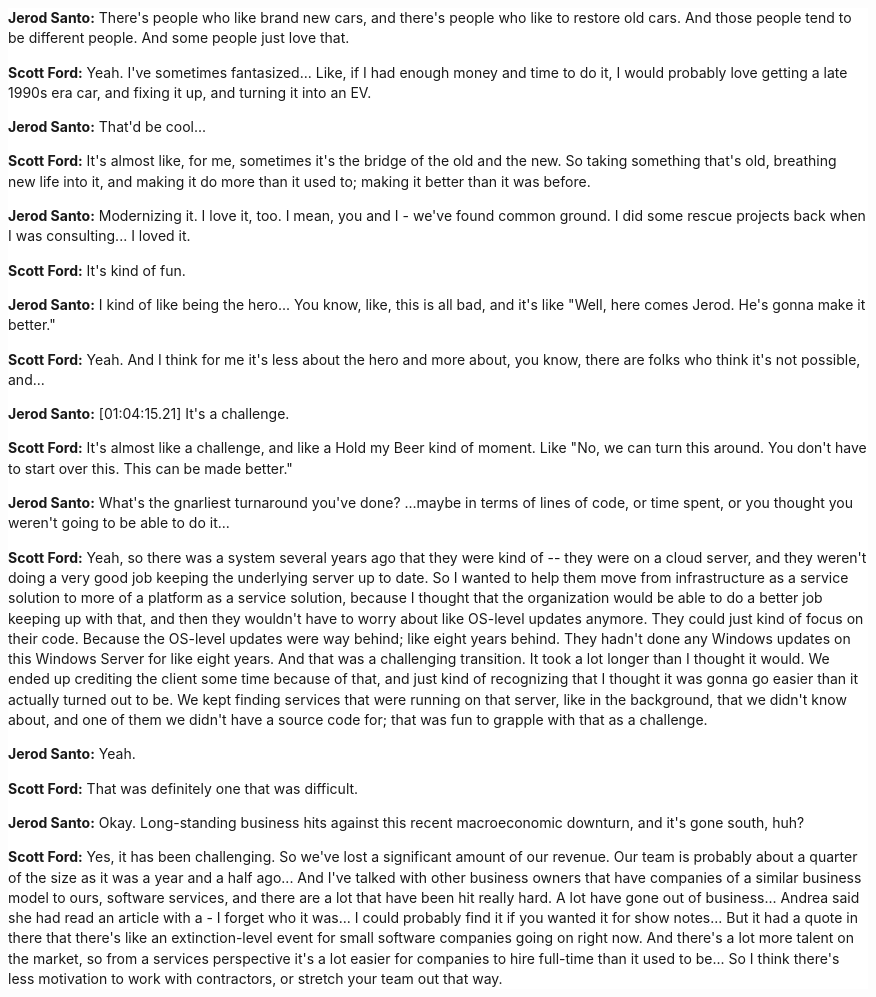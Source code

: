 **Jerod Santo:** There's people who like brand new cars, and there's people who like to restore old cars. And those people tend to be different people. And some people just love that.

**Scott Ford:** Yeah. I've sometimes fantasized... Like, if I had enough money and time to do it, I would probably love getting a late 1990s era car, and fixing it up, and turning it into an EV.

**Jerod Santo:** That'd be cool...

**Scott Ford:** It's almost like, for me, sometimes it's the bridge of the old and the new. So taking something that's old, breathing new life into it, and making it do more than it used to; making it better than it was before.

**Jerod Santo:** Modernizing it. I love it, too. I mean, you and I - we've found common ground. I did some rescue projects back when I was consulting... I loved it.

**Scott Ford:** It's kind of fun.

**Jerod Santo:** I kind of like being the hero... You know, like, this is all bad, and it's like "Well, here comes Jerod. He's gonna make it better."

**Scott Ford:** Yeah. And I think for me it's less about the hero and more about, you know, there are folks who think it's not possible, and...

**Jerod Santo:** \[01:04:15.21\] It's a challenge.

**Scott Ford:** It's almost like a challenge, and like a Hold my Beer kind of moment. Like "No, we can turn this around. You don't have to start over this. This can be made better."

**Jerod Santo:** What's the gnarliest turnaround you've done? ...maybe in terms of lines of code, or time spent, or you thought you weren't going to be able to do it...

**Scott Ford:** Yeah, so there was a system several years ago that they were kind of -- they were on a cloud server, and they weren't doing a very good job keeping the underlying server up to date. So I wanted to help them move from infrastructure as a service solution to more of a platform as a service solution, because I thought that the organization would be able to do a better job keeping up with that, and then they wouldn't have to worry about like OS-level updates anymore. They could just kind of focus on their code. Because the OS-level updates were way behind; like eight years behind. They hadn't done any Windows updates on this Windows Server for like eight years. And that was a challenging transition. It took a lot longer than I thought it would. We ended up crediting the client some time because of that, and just kind of recognizing that I thought it was gonna go easier than it actually turned out to be. We kept finding services that were running on that server, like in the background, that we didn't know about, and one of them we didn't have a source code for; that was fun to grapple with that as a challenge.

**Jerod Santo:** Yeah.

**Scott Ford:** That was definitely one that was difficult.

**Jerod Santo:** Okay. Long-standing business hits against this recent macroeconomic downturn, and it's gone south, huh?

**Scott Ford:** Yes, it has been challenging. So we've lost a significant amount of our revenue. Our team is probably about a quarter of the size as it was a year and a half ago... And I've talked with other business owners that have companies of a similar business model to ours, software services, and there are a lot that have been hit really hard. A lot have gone out of business... Andrea said she had read an article with a - I forget who it was... I could probably find it if you wanted it for show notes... But it had a quote in there that there's like an extinction-level event for small software companies going on right now. And there's a lot more talent on the market, so from a services perspective it's a lot easier for companies to hire full-time than it used to be... So I think there's less motivation to work with contractors, or stretch your team out that way.
